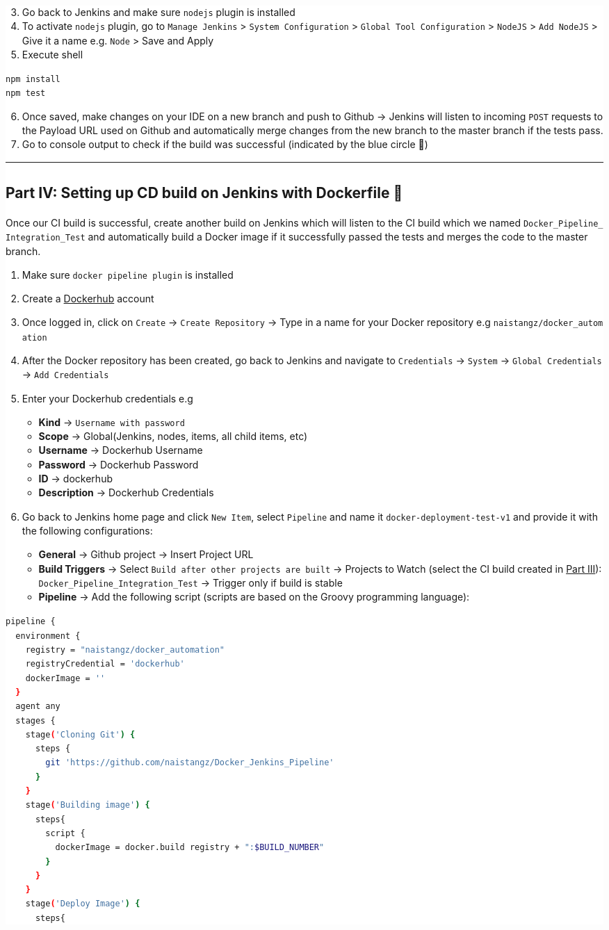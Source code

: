 3. Go back to Jenkins and make sure `nodejs` plugin is installed
4. To activate `nodejs` plugin, go to `Manage Jenkins` > `System Configuration` > `Global Tool Configuration` > `NodeJS` > `Add NodeJS` > Give it a name e.g. `Node` > Save and Apply
5. Execute shell
```bash
npm install 
npm test
```
6. Once saved, make changes on your IDE on a new branch and push to Github -> Jenkins will listen to incoming `POST` requests to the Payload URL used on Github and automatically merge changes from the new branch to the master branch if the tests pass. 
7. Go to console output to check if the build was successful (indicated by the blue circle :large_blue_circle:)

---
## Part IV: Setting up CD build on Jenkins with Dockerfile 	:whale:
Once our CI build is successful, create another build on Jenkins which will listen to the CI build which we named `Docker_Pipeline_Integration_Test` and automatically build a Docker image if it successfully passed the tests and merges the code to the master branch. 
1. Make sure `docker pipeline plugin` is installed
2. Create a [Dockerhub](https://hub.docker.com/) account
3. Once logged in, click on `Create` -> `Create Repository` -> Type in a name for your Docker repository e.g `naistangz/docker_automation`
4. After the Docker repository has been created, go back to Jenkins and navigate to `Credentials` -> `System` -> `Global Credentials` -> `Add Credentials`
5. Enter your Dockerhub credentials e.g
    - **Kind** -> `Username with password`
    - **Scope** -> Global(Jenkins, nodes, items, all child items, etc)
    - **Username** -> Dockerhub Username
    - **Password** -> Dockerhub Password
    - **ID** -> dockerhub
    - **Description** -> Dockerhub Credentials

6. Go back to Jenkins home page and click `New Item`, select `Pipeline` and name it `docker-deployment-test-v1` and provide it with the following configurations:
    - **General** -> Github project -> Insert Project URL
    - **Build Triggers** -> Select `Build after other projects are built` -> Projects to Watch (select the CI build created in [Part III](#part-iii-setting-up-ci-build-on-jenkins)): `Docker_Pipeline_Integration_Test` -> Trigger only if build is stable
    - **Pipeline** -> Add the following script (scripts are based on the Groovy programming language):
```bash
pipeline {
  environment {
    registry = "naistangz/docker_automation"
    registryCredential = 'dockerhub'
    dockerImage = ''
  }
  agent any
  stages {
    stage('Cloning Git') {
      steps {
        git 'https://github.com/naistangz/Docker_Jenkins_Pipeline'
      }
    }
    stage('Building image') {
      steps{
        script {
          dockerImage = docker.build registry + ":$BUILD_NUMBER"
        }
      }
    }
    stage('Deploy Image') {
      steps{
```